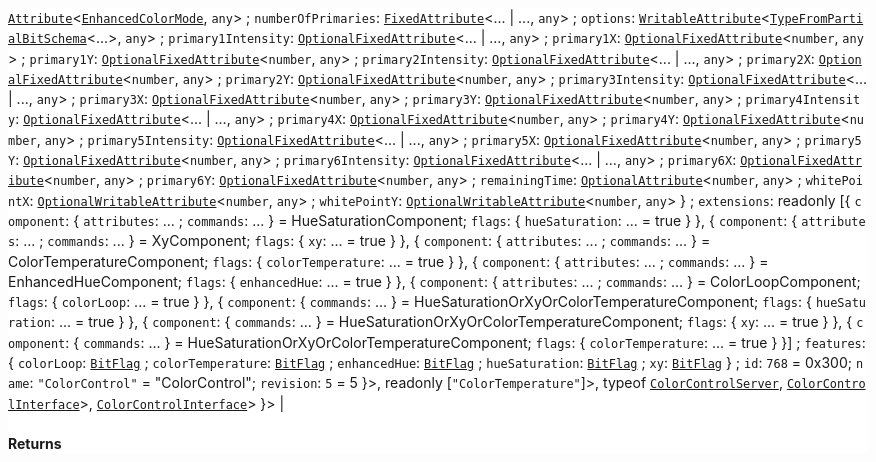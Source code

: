 [`Attribute`](cluster_export.Attribute.md)\<[`EnhancedColorMode`](../enums/cluster_export.ColorControl.EnhancedColorMode.md), `any`\> ; `numberOfPrimaries`: [`FixedAttribute`](cluster_export.FixedAttribute.md)\<... \| ..., `any`\> ; `options`: [`WritableAttribute`](cluster_export.WritableAttribute.md)\<[`TypeFromPartialBitSchema`](../modules/schema_export.md#typefrompartialbitschema)\<...\>, `any`\> ; `primary1Intensity`: [`OptionalFixedAttribute`](cluster_export.OptionalFixedAttribute.md)\<... \| ..., `any`\> ; `primary1X`: [`OptionalFixedAttribute`](cluster_export.OptionalFixedAttribute.md)\<`number`, `any`\> ; `primary1Y`: [`OptionalFixedAttribute`](cluster_export.OptionalFixedAttribute.md)\<`number`, `any`\> ; `primary2Intensity`: [`OptionalFixedAttribute`](cluster_export.OptionalFixedAttribute.md)\<... \| ..., `any`\> ; `primary2X`: [`OptionalFixedAttribute`](cluster_export.OptionalFixedAttribute.md)\<`number`, `any`\> ; `primary2Y`: [`OptionalFixedAttribute`](cluster_export.OptionalFixedAttribute.md)\<`number`, `any`\> ; `primary3Intensity`: [`OptionalFixedAttribute`](cluster_export.OptionalFixedAttribute.md)\<... \| ..., `any`\> ; `primary3X`: [`OptionalFixedAttribute`](cluster_export.OptionalFixedAttribute.md)\<`number`, `any`\> ; `primary3Y`: [`OptionalFixedAttribute`](cluster_export.OptionalFixedAttribute.md)\<`number`, `any`\> ; `primary4Intensity`: [`OptionalFixedAttribute`](cluster_export.OptionalFixedAttribute.md)\<... \| ..., `any`\> ; `primary4X`: [`OptionalFixedAttribute`](cluster_export.OptionalFixedAttribute.md)\<`number`, `any`\> ; `primary4Y`: [`OptionalFixedAttribute`](cluster_export.OptionalFixedAttribute.md)\<`number`, `any`\> ; `primary5Intensity`: [`OptionalFixedAttribute`](cluster_export.OptionalFixedAttribute.md)\<... \| ..., `any`\> ; `primary5X`: [`OptionalFixedAttribute`](cluster_export.OptionalFixedAttribute.md)\<`number`, `any`\> ; `primary5Y`: [`OptionalFixedAttribute`](cluster_export.OptionalFixedAttribute.md)\<`number`, `any`\> ; `primary6Intensity`: [`OptionalFixedAttribute`](cluster_export.OptionalFixedAttribute.md)\<... \| ..., `any`\> ; `primary6X`: [`OptionalFixedAttribute`](cluster_export.OptionalFixedAttribute.md)\<`number`, `any`\> ; `primary6Y`: [`OptionalFixedAttribute`](cluster_export.OptionalFixedAttribute.md)\<`number`, `any`\> ; `remainingTime`: [`OptionalAttribute`](cluster_export.OptionalAttribute.md)\<`number`, `any`\> ; `whitePointX`: [`OptionalWritableAttribute`](cluster_export.OptionalWritableAttribute.md)\<`number`, `any`\> ; `whitePointY`: [`OptionalWritableAttribute`](cluster_export.OptionalWritableAttribute.md)\<`number`, `any`\>  } ; `extensions`: readonly [\{ `component`: \{ `attributes`: ... ; `commands`: ...  } = HueSaturationComponent; `flags`: \{ `hueSaturation`: ... = true }  }, \{ `component`: \{ `attributes`: ... ; `commands`: ...  } = XyComponent; `flags`: \{ `xy`: ... = true }  }, \{ `component`: \{ `attributes`: ... ; `commands`: ...  } = ColorTemperatureComponent; `flags`: \{ `colorTemperature`: ... = true }  }, \{ `component`: \{ `attributes`: ... ; `commands`: ...  } = EnhancedHueComponent; `flags`: \{ `enhancedHue`: ... = true }  }, \{ `component`: \{ `attributes`: ... ; `commands`: ...  } = ColorLoopComponent; `flags`: \{ `colorLoop`: ... = true }  }, \{ `component`: \{ `commands`: ...  } = HueSaturationOrXyOrColorTemperatureComponent; `flags`: \{ `hueSaturation`: ... = true }  }, \{ `component`: \{ `commands`: ...  } = HueSaturationOrXyOrColorTemperatureComponent; `flags`: \{ `xy`: ... = true }  }, \{ `component`: \{ `commands`: ...  } = HueSaturationOrXyOrColorTemperatureComponent; `flags`: \{ `colorTemperature`: ... = true }  }] ; `features`: \{ `colorLoop`: [`BitFlag`](../modules/schema_export.md#bitflag) ; `colorTemperature`: [`BitFlag`](../modules/schema_export.md#bitflag) ; `enhancedHue`: [`BitFlag`](../modules/schema_export.md#bitflag) ; `hueSaturation`: [`BitFlag`](../modules/schema_export.md#bitflag) ; `xy`: [`BitFlag`](../modules/schema_export.md#bitflag)  } ; `id`: ``768`` = 0x300; `name`: ``"ColorControl"`` = "ColorControl"; `revision`: ``5`` = 5 }\>, readonly [``"ColorTemperature"``]\>, typeof [`ColorControlServer`](../classes/behavior_definitions_color_control_export.ColorControlServer.md), [`ColorControlInterface`](../modules/behavior_definitions_color_control_export.md#colorcontrolinterface)\>, [`ColorControlInterface`](../modules/behavior_definitions_color_control_export.md#colorcontrolinterface)\>  }\> |

#### Returns
